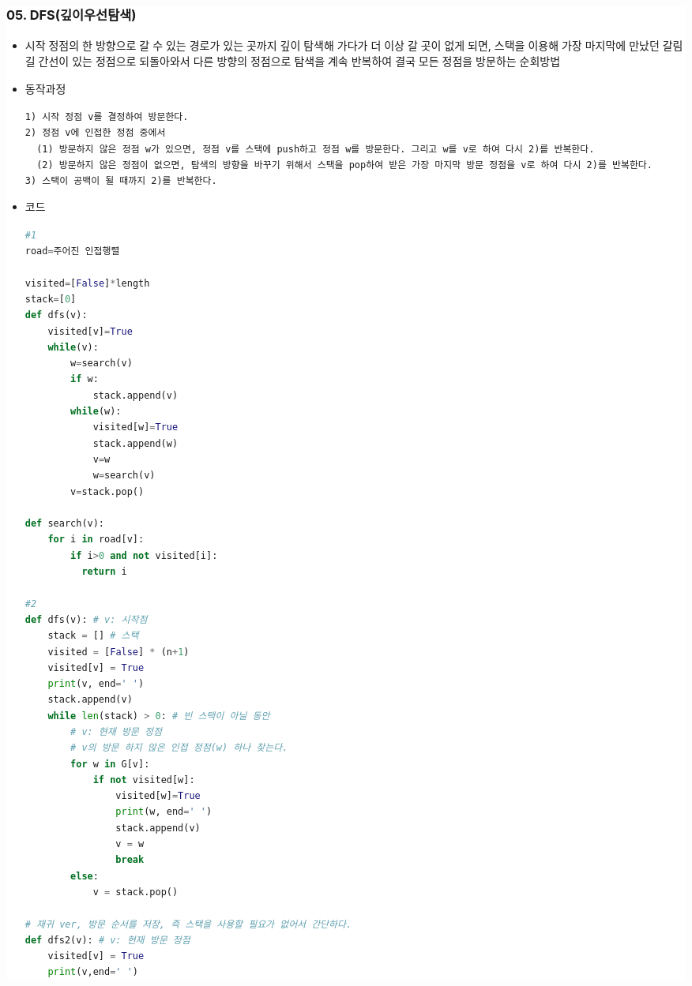 

### 05. DFS(깊이우선탐색)

- 시작 정점의 한 방향으로 갈 수 있는 경로가 있는 곳까지 깊이 탐색해 가다가 더 이상 갈 곳이 없게 되면, 스택을 이용해 가장 마지막에 만났던 갈림길 간선이 있는 정점으로 되돌아와서 다른 방향의 정점으로 탐색을 계속 반복하여 결국 모든 정점을 방문하는 순회방법

- 동작과정

  ```
  1) 시작 정점 v를 결정하여 방문한다.
  2) 정점 v에 인접한 정점 중에서
  	(1) 방문하지 않은 정점 w가 있으면, 정점 v를 스택에 push하고 정점 w를 방문한다. 그리고 w를 v로 하여 다시 2)를 반복한다.
  	(2) 방문하지 않은 정점이 없으면, 탐색의 방향을 바꾸기 위해서 스택을 pop하여 받은 가장 마지막 방문 정점을 v로 하여 다시 2)를 반복한다.
  3) 스택이 공백이 될 때까지 2)를 반복한다.
  ```

- 코드

  ```python
  #1
  road=주어진 인접행렬
  
  visited=[False]*length
  stack=[0]
  def dfs(v):
      visited[v]=True
      while(v):
          w=search(v)
          if w:
              stack.append(v)
          while(w):
              visited[w]=True
              stack.append(w)
              v=w
              w=search(v)
          v=stack.pop()
          
  def search(v):
      for i in road[v]:
          if i>0 and not visited[i]:
      		return i
          
  #2
  def dfs(v): # v: 시작점
      stack = [] # 스택
      visited = [False] * (n+1)
      visited[v] = True
      print(v, end=' ')
      stack.append(v)
      while len(stack) > 0: # 빈 스택이 아닐 동안
          # v: 현재 방문 정점
          # v의 방문 하지 않은 인접 정점(w) 하나 찾는다.
          for w in G[v]:
              if not visited[w]:
                  visited[w]=True
                  print(w, end=' ')
                  stack.append(v)
                  v = w
                  break
          else:
              v = stack.pop()
  
  # 재귀 ver, 방문 순서를 저장, 즉 스택을 사용할 필요가 없어서 간단하다.
  def dfs2(v): # v: 현재 방문 정점
      visited[v] = True
      print(v,end=' ')
  ```